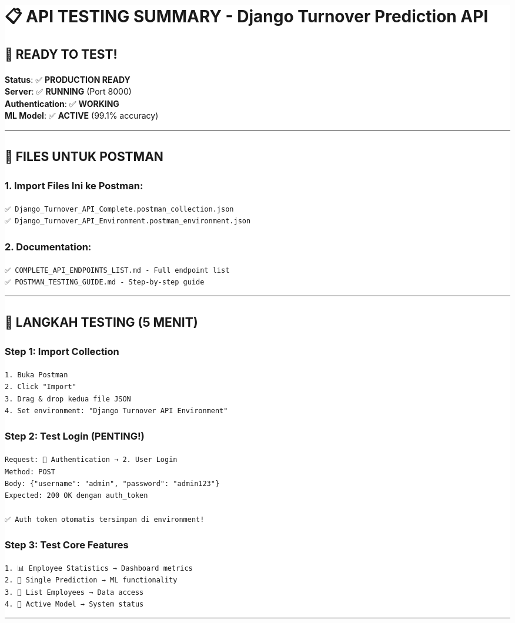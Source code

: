# 📋 API TESTING SUMMARY - Django Turnover Prediction API

## 🎯 **READY TO TEST!**

**Status**: ✅ **PRODUCTION READY**  
**Server**: ✅ **RUNNING** (Port 8000)  
**Authentication**: ✅ **WORKING**  
**ML Model**: ✅ **ACTIVE** (99.1% accuracy)  

---

## 📁 **FILES UNTUK POSTMAN**

### **1. Import Files Ini ke Postman:**
```
✅ Django_Turnover_API_Complete.postman_collection.json
✅ Django_Turnover_API_Environment.postman_environment.json
```

### **2. Documentation:**
```
✅ COMPLETE_API_ENDPOINTS_LIST.md - Full endpoint list
✅ POSTMAN_TESTING_GUIDE.md - Step-by-step guide
```

---

## 🚀 **LANGKAH TESTING (5 MENIT)**

### **Step 1: Import Collection**
```
1. Buka Postman
2. Click "Import"
3. Drag & drop kedua file JSON
4. Set environment: "Django Turnover API Environment"
```

### **Step 2: Test Login (PENTING!)**
```
Request: 🔐 Authentication → 2. User Login
Method: POST
Body: {"username": "admin", "password": "admin123"}
Expected: 200 OK dengan auth_token

✅ Auth token otomatis tersimpan di environment!
```

### **Step 3: Test Core Features**
```
1. 📊 Employee Statistics → Dashboard metrics
2. 🤖 Single Prediction → ML functionality  
3. 👥 List Employees → Data access
4. 🧠 Active Model → System status
```

---